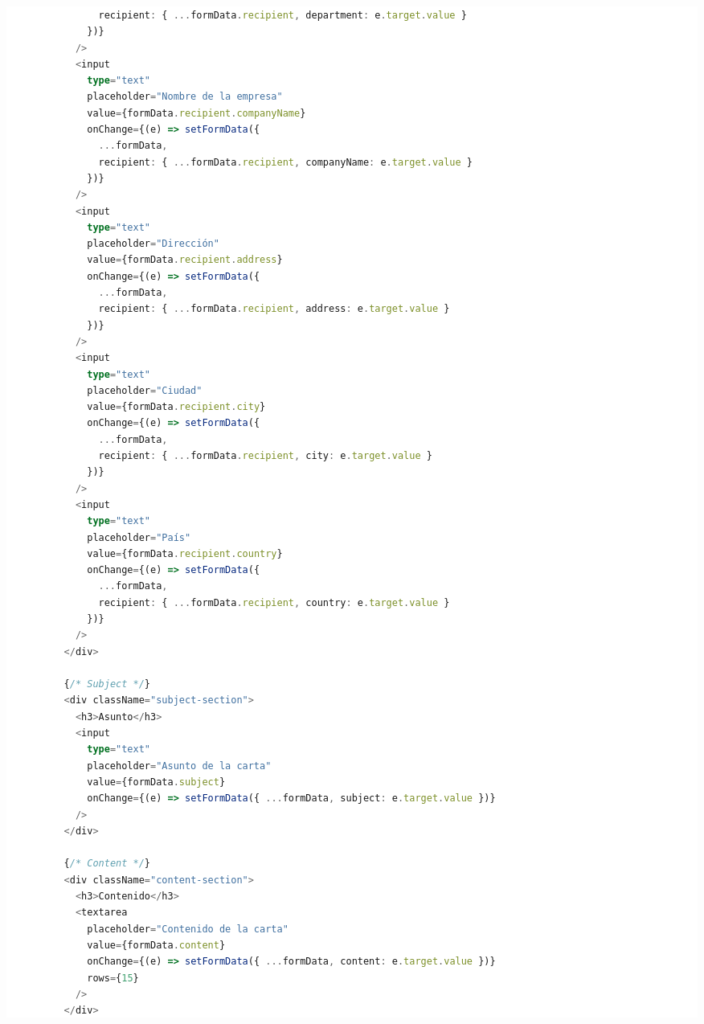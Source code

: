 ```typescript
                recipient: { ...formData.recipient, department: e.target.value }
              })}
            />
            <input
              type="text"
              placeholder="Nombre de la empresa"
              value={formData.recipient.companyName}
              onChange={(e) => setFormData({
                ...formData,
                recipient: { ...formData.recipient, companyName: e.target.value }
              })}
            />
            <input
              type="text"
              placeholder="Dirección"
              value={formData.recipient.address}
              onChange={(e) => setFormData({
                ...formData,
                recipient: { ...formData.recipient, address: e.target.value }
              })}
            />
            <input
              type="text"
              placeholder="Ciudad"
              value={formData.recipient.city}
              onChange={(e) => setFormData({
                ...formData,
                recipient: { ...formData.recipient, city: e.target.value }
              })}
            />
            <input
              type="text"
              placeholder="País"
              value={formData.recipient.country}
              onChange={(e) => setFormData({
                ...formData,
                recipient: { ...formData.recipient, country: e.target.value }
              })}
            />
          </div>

          {/* Subject */}
          <div className="subject-section">
            <h3>Asunto</h3>
            <input
              type="text"
              placeholder="Asunto de la carta"
              value={formData.subject}
              onChange={(e) => setFormData({ ...formData, subject: e.target.value })}
            />
          </div>

          {/* Content */}
          <div className="content-section">
            <h3>Contenido</h3>
            <textarea
              placeholder="Contenido de la carta"
              value={formData.content}
              onChange={(e) => setFormData({ ...formData, content: e.target.value })}
              rows={15}
            />
          </div>

```